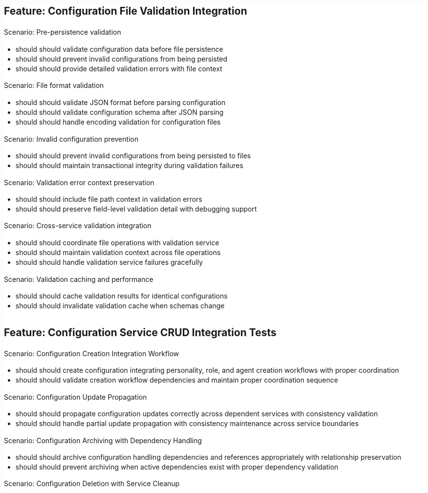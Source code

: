 ## Feature: Configuration File Validation Integration

Scenario: Pre-persistence validation

- should should validate configuration data before file persistence
- should should prevent invalid configurations from being persisted
- should should provide detailed validation errors with file context

Scenario: File format validation

- should should validate JSON format before parsing configuration
- should should validate configuration schema after JSON parsing
- should should handle encoding validation for configuration files

Scenario: Invalid configuration prevention

- should should prevent invalid configurations from being persisted to files
- should should maintain transactional integrity during validation failures

Scenario: Validation error context preservation

- should should include file path context in validation errors
- should should preserve field-level validation detail with debugging support

Scenario: Cross-service validation integration

- should should coordinate file operations with validation service
- should should maintain validation context across file operations
- should should handle validation service failures gracefully

Scenario: Validation caching and performance

- should should cache validation results for identical configurations
- should should invalidate validation cache when schemas change

## Feature: Configuration Service CRUD Integration Tests

Scenario: Configuration Creation Integration Workflow

- should should create configuration integrating personality, role, and agent creation workflows with proper coordination
- should should validate creation workflow dependencies and maintain proper coordination sequence

Scenario: Configuration Update Propagation

- should should propagate configuration updates correctly across dependent services with consistency validation
- should should handle partial update propagation with consistency maintenance across service boundaries

Scenario: Configuration Archiving with Dependency Handling

- should should archive configuration handling dependencies and references appropriately with relationship preservation
- should should prevent archiving when active dependencies exist with proper dependency validation

Scenario: Configuration Deletion with Service Cleanup
